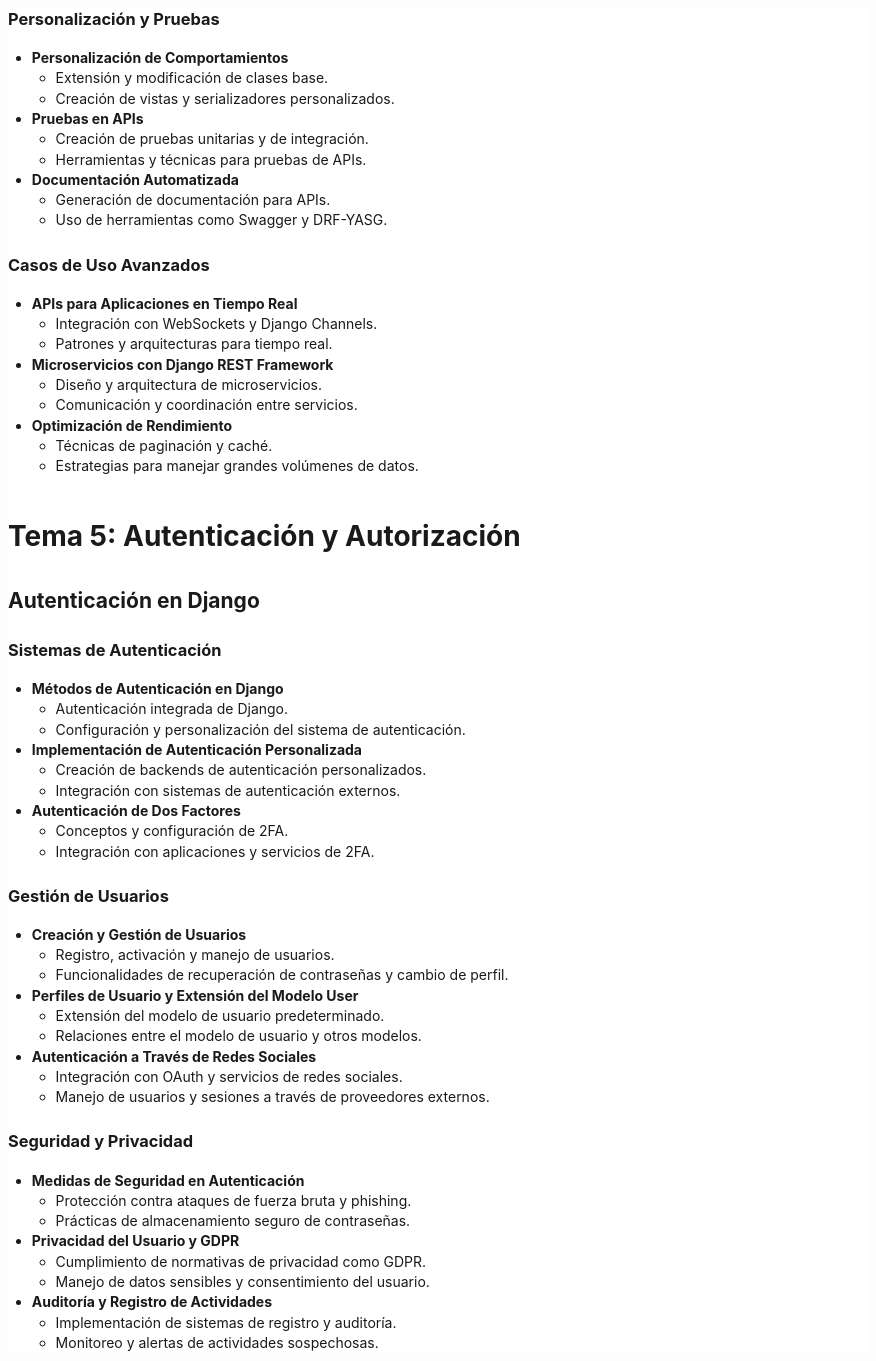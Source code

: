 ### Personalización y Pruebas
- **Personalización de Comportamientos**
  - Extensión y modificación de clases base.
  - Creación de vistas y serializadores personalizados.
- **Pruebas en APIs**
  - Creación de pruebas unitarias y de integración.
  - Herramientas y técnicas para pruebas de APIs.
- **Documentación Automatizada**
  - Generación de documentación para APIs.
  - Uso de herramientas como Swagger y DRF-YASG.

### Casos de Uso Avanzados
- **APIs para Aplicaciones en Tiempo Real**
  - Integración con WebSockets y Django Channels.
  - Patrones y arquitecturas para tiempo real.
- **Microservicios con Django REST Framework**
  - Diseño y arquitectura de microservicios.
  - Comunicación y coordinación entre servicios.
- **Optimización de Rendimiento**
  - Técnicas de paginación y caché.
  - Estrategias para manejar grandes volúmenes de datos.

# Tema 5: Autenticación y Autorización

## Autenticación en Django
### Sistemas de Autenticación
- **Métodos de Autenticación en Django**
  - Autenticación integrada de Django.
  - Configuración y personalización del sistema de autenticación.
- **Implementación de Autenticación Personalizada**
  - Creación de backends de autenticación personalizados.
  - Integración con sistemas de autenticación externos.
- **Autenticación de Dos Factores**
  - Conceptos y configuración de 2FA.
  - Integración con aplicaciones y servicios de 2FA.

### Gestión de Usuarios
- **Creación y Gestión de Usuarios**
  - Registro, activación y manejo de usuarios.
  - Funcionalidades de recuperación de contraseñas y cambio de perfil.
- **Perfiles de Usuario y Extensión del Modelo User**
  - Extensión del modelo de usuario predeterminado.
  - Relaciones entre el modelo de usuario y otros modelos.
- **Autenticación a Través de Redes Sociales**
  - Integración con OAuth y servicios de redes sociales.
  - Manejo de usuarios y sesiones a través de proveedores externos.

### Seguridad y Privacidad
- **Medidas de Seguridad en Autenticación**
  - Protección contra ataques de fuerza bruta y phishing.
  - Prácticas de almacenamiento seguro de contraseñas.
- **Privacidad del Usuario y GDPR**
  - Cumplimiento de normativas de privacidad como GDPR.
  - Manejo de datos sensibles y consentimiento del usuario.
- **Auditoría y Registro de Actividades**
  - Implementación de sistemas de registro y auditoría.
  - Monitoreo y alertas de actividades sospechosas.

